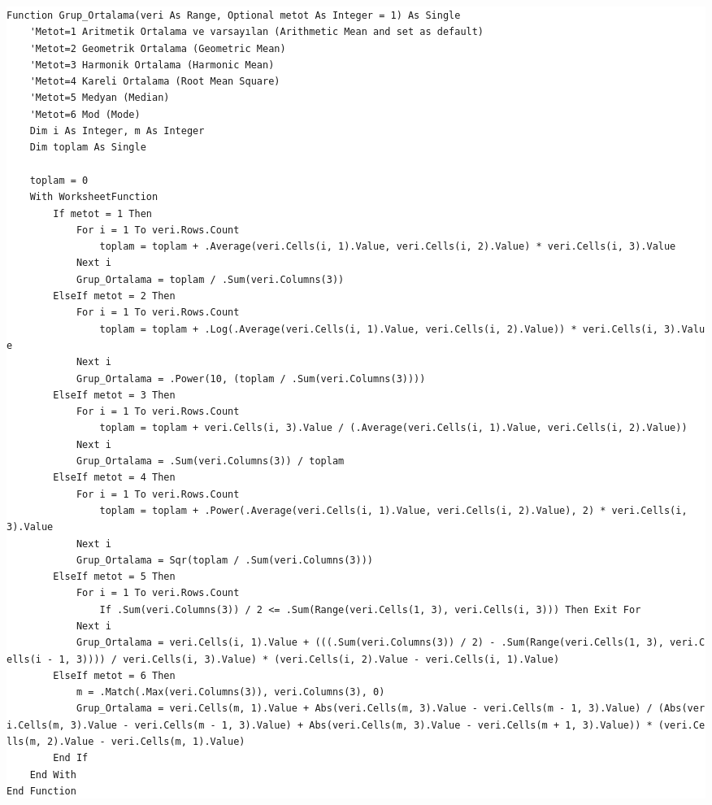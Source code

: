 
``` vba
Function Grup_Ortalama(veri As Range, Optional metot As Integer = 1) As Single
    'Metot=1 Aritmetik Ortalama ve varsayılan (Arithmetic Mean and set as default)
    'Metot=2 Geometrik Ortalama (Geometric Mean)
    'Metot=3 Harmonik Ortalama (Harmonic Mean)
    'Metot=4 Kareli Ortalama (Root Mean Square)
    'Metot=5 Medyan (Median)
    'Metot=6 Mod (Mode)
    Dim i As Integer, m As Integer
    Dim toplam As Single
    
    toplam = 0
    With WorksheetFunction
        If metot = 1 Then
            For i = 1 To veri.Rows.Count
                toplam = toplam + .Average(veri.Cells(i, 1).Value, veri.Cells(i, 2).Value) * veri.Cells(i, 3).Value
            Next i
            Grup_Ortalama = toplam / .Sum(veri.Columns(3))
        ElseIf metot = 2 Then
            For i = 1 To veri.Rows.Count
                toplam = toplam + .Log(.Average(veri.Cells(i, 1).Value, veri.Cells(i, 2).Value)) * veri.Cells(i, 3).Value
            Next i
            Grup_Ortalama = .Power(10, (toplam / .Sum(veri.Columns(3))))
        ElseIf metot = 3 Then
            For i = 1 To veri.Rows.Count
                toplam = toplam + veri.Cells(i, 3).Value / (.Average(veri.Cells(i, 1).Value, veri.Cells(i, 2).Value))
            Next i
            Grup_Ortalama = .Sum(veri.Columns(3)) / toplam
        ElseIf metot = 4 Then
            For i = 1 To veri.Rows.Count
                toplam = toplam + .Power(.Average(veri.Cells(i, 1).Value, veri.Cells(i, 2).Value), 2) * veri.Cells(i, 3).Value
            Next i
            Grup_Ortalama = Sqr(toplam / .Sum(veri.Columns(3)))
        ElseIf metot = 5 Then
            For i = 1 To veri.Rows.Count
                If .Sum(veri.Columns(3)) / 2 <= .Sum(Range(veri.Cells(1, 3), veri.Cells(i, 3))) Then Exit For
            Next i
            Grup_Ortalama = veri.Cells(i, 1).Value + (((.Sum(veri.Columns(3)) / 2) - .Sum(Range(veri.Cells(1, 3), veri.Cells(i - 1, 3)))) / veri.Cells(i, 3).Value) * (veri.Cells(i, 2).Value - veri.Cells(i, 1).Value)
        ElseIf metot = 6 Then
            m = .Match(.Max(veri.Columns(3)), veri.Columns(3), 0)
            Grup_Ortalama = veri.Cells(m, 1).Value + Abs(veri.Cells(m, 3).Value - veri.Cells(m - 1, 3).Value) / (Abs(veri.Cells(m, 3).Value - veri.Cells(m - 1, 3).Value) + Abs(veri.Cells(m, 3).Value - veri.Cells(m + 1, 3).Value)) * (veri.Cells(m, 2).Value - veri.Cells(m, 1).Value)
        End If
    End With
End Function
```
